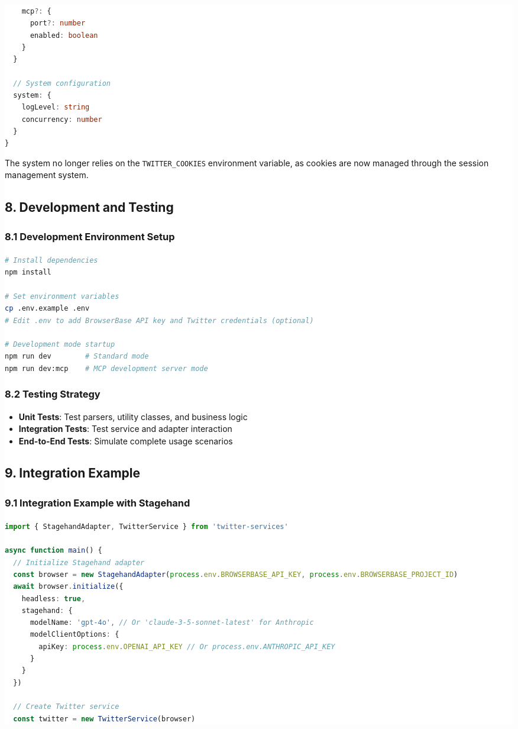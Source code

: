 ```typescript
    mcp?: {
      port?: number
      enabled: boolean
    }
  }

  // System configuration
  system: {
    logLevel: string
    concurrency: number
  }
}
```

The system no longer relies on the `TWITTER_COOKIES` environment variable, as cookies are now managed through the session management system.

## 8. Development and Testing

### 8.1 Development Environment Setup

```bash
# Install dependencies
npm install

# Set environment variables
cp .env.example .env
# Edit .env to add BrowserBase API key and Twitter credentials (optional)

# Development mode startup
npm run dev        # Standard mode
npm run dev:mcp    # MCP development server mode
```

### 8.2 Testing Strategy

- **Unit Tests**: Test parsers, utility classes, and business logic
- **Integration Tests**: Test service and adapter interaction
- **End-to-End Tests**: Simulate complete usage scenarios

## 9. Integration Example

### 9.1 Integration Example with Stagehand

```typescript
import { StagehandAdapter, TwitterService } from 'twitter-services'

async function main() {
  // Initialize Stagehand adapter
  const browser = new StagehandAdapter(process.env.BROWSERBASE_API_KEY, process.env.BROWSERBASE_PROJECT_ID)
  await browser.initialize({
    headless: true,
    stagehand: {
      modelName: 'gpt-4o', // Or 'claude-3-5-sonnet-latest' for Anthropic
      modelClientOptions: {
        apiKey: process.env.OPENAI_API_KEY // Or process.env.ANTHROPIC_API_KEY
      }
    }
  })

  // Create Twitter service
  const twitter = new TwitterService(browser)
```